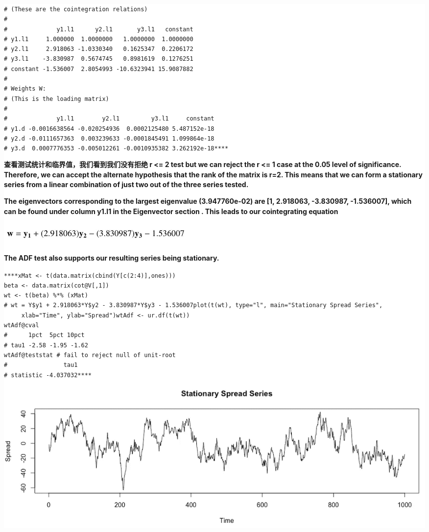 ```
# (These are the cointegration relations)
# 
#              y1.l1      y2.l1       y3.l1   constant
# y1.l1     1.000000  1.0000000   1.0000000  1.0000000
# y2.l1     2.918063 -1.0330340   0.1625347  0.2206172
# y3.l1    -3.830987  0.5674745   0.8981619  0.1276251
# constant -1.536007  2.8054993 -10.6323941 15.9087882
# 
# Weights W:
# (This is the loading matrix)
# 
#              y1.l1        y2.l1         y3.l1     constant
# y1.d -0.0016638564 -0.020254936  0.0002125480 5.487152e-18
# y2.d -0.0111657363  0.003239633 -0.0001845491 1.099864e-18
# y3.d  0.0007776353 -0.005012261 -0.0010935382 3.262192e-18****
```

******查看测试统计和临界值，我们看到我们没有拒绝 r <= 2 test but we can reject the r <= 1 case at the 0.05 level of significance. Therefore, we can accept the alternate hypothesis that the rank of the matrix is r=2\. This means that we can form a stationary series from a linear combination of just two out of the three series tested.******

******The eigenvectors corresponding to the largest eigenvalue (3.947760e-02) are [1, 2.918063, -3.830987, -1.536007], which can be found under column y1.l1 in the Eigenvector section . This leads to our cointegrating equation******

******![](img/39f63e48631b0a6a2c02d8dc0d426668.png)******

******The ADF test also supports our resulting series being stationary.******

```
****xMat <- t(data.matrix(cbind(Y[c(2:4)],ones)))
beta <- data.matrix(cot@V[,1])
wt <- t(beta) %*% (xMat) 
# wt = Y$y1 + 2.918063*Y$y2 - 3.830987*Y$y3 - 1.536007plot(t(wt), type="l", main="Stationary Spread Series",
     xlab="Time", ylab="Spread")wtAdf <- ur.df(t(wt))
wtAdf@cval
#      1pct  5pct 10pct
# tau1 -2.58 -1.95 -1.62
wtAdf@teststat # fail to reject null of unit-root
#                tau1
# statistic -4.037032****
```

******![](img/972888bba37a98cba800c47a74bc57a6.png)******
